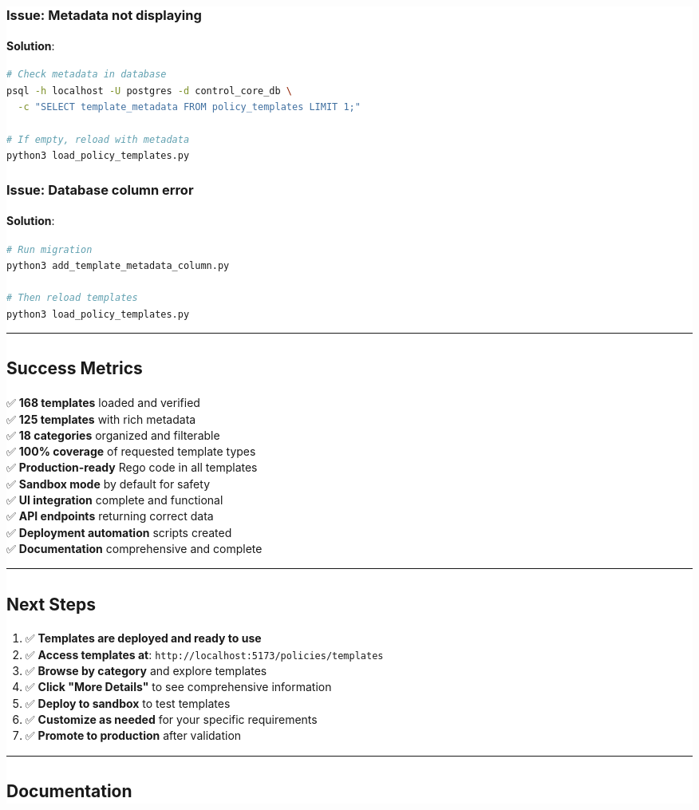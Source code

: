 ### Issue: Metadata not displaying

**Solution**:
```bash
# Check metadata in database
psql -h localhost -U postgres -d control_core_db \
  -c "SELECT template_metadata FROM policy_templates LIMIT 1;"

# If empty, reload with metadata
python3 load_policy_templates.py
```

### Issue: Database column error

**Solution**:
```bash
# Run migration
python3 add_template_metadata_column.py

# Then reload templates
python3 load_policy_templates.py
```

---

## Success Metrics

✅ **168 templates** loaded and verified  
✅ **125 templates** with rich metadata  
✅ **18 categories** organized and filterable  
✅ **100% coverage** of requested template types  
✅ **Production-ready** Rego code in all templates  
✅ **Sandbox mode** by default for safety  
✅ **UI integration** complete and functional  
✅ **API endpoints** returning correct data  
✅ **Deployment automation** scripts created  
✅ **Documentation** comprehensive and complete  

---

## Next Steps

1. ✅ **Templates are deployed and ready to use**
2. ✅ **Access templates at**: `http://localhost:5173/policies/templates`
3. ✅ **Browse by category** and explore templates
4. ✅ **Click "More Details"** to see comprehensive information
5. ✅ **Deploy to sandbox** to test templates
6. ✅ **Customize as needed** for your specific requirements
7. ✅ **Promote to production** after validation

---

## Documentation
